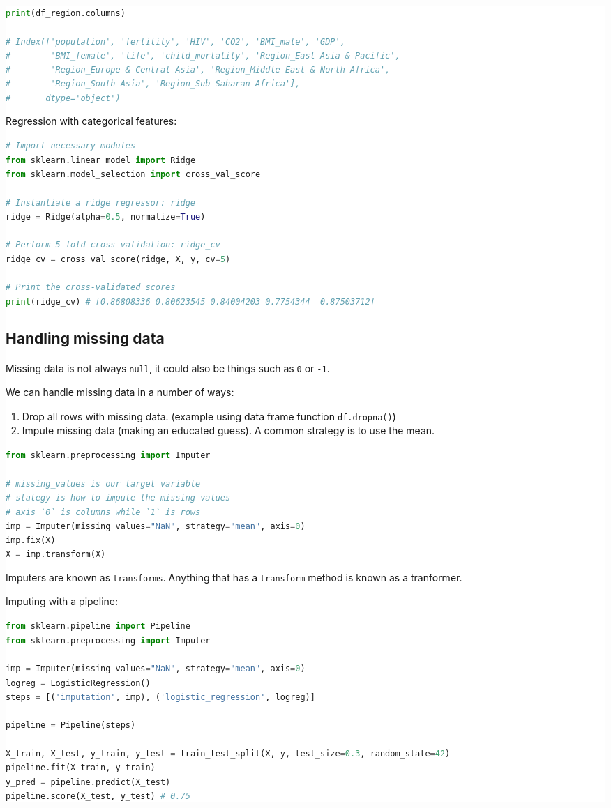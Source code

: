 ```py
print(df_region.columns)

# Index(['population', 'fertility', 'HIV', 'CO2', 'BMI_male', 'GDP',
#        'BMI_female', 'life', 'child_mortality', 'Region_East Asia & Pacific',
#        'Region_Europe & Central Asia', 'Region_Middle East & North Africa',
#        'Region_South Asia', 'Region_Sub-Saharan Africa'],
#       dtype='object')
```

Regression with categorical features:

```py
# Import necessary modules
from sklearn.linear_model import Ridge
from sklearn.model_selection import cross_val_score

# Instantiate a ridge regressor: ridge
ridge = Ridge(alpha=0.5, normalize=True)

# Perform 5-fold cross-validation: ridge_cv
ridge_cv = cross_val_score(ridge, X, y, cv=5)

# Print the cross-validated scores
print(ridge_cv) # [0.86808336 0.80623545 0.84004203 0.7754344  0.87503712]
```

## Handling missing data

Missing data is not always `null`, it could also be things such as `0` or `-1`.

We can handle missing data in a number of ways:

1. Drop all rows with missing data. (example using data frame function `df.dropna()`)
2. Impute missing data (making an educated guess). A common strategy is to use the mean.

```py
from sklearn.preprocessing import Imputer

# missing_values is our target variable
# stategy is how to impute the missing values
# axis `0` is columns while `1` is rows
imp = Imputer(missing_values="NaN", strategy="mean", axis=0)
imp.fix(X)
X = imp.transform(X)
```

Imputers are known as `transforms`. Anything that has a `transform` method is known as a tranformer.

Imputing with a pipeline:

```py
from sklearn.pipeline import Pipeline
from sklearn.preprocessing import Imputer

imp = Imputer(missing_values="NaN", strategy="mean", axis=0)
logreg = LogisticRegression()
steps = [('imputation', imp), ('logistic_regression', logreg)]

pipeline = Pipeline(steps)

X_train, X_test, y_train, y_test = train_test_split(X, y, test_size=0.3, random_state=42)
pipeline.fit(X_train, y_train)
y_pred = pipeline.predict(X_test)
pipeline.score(X_test, y_test) # 0.75
```
